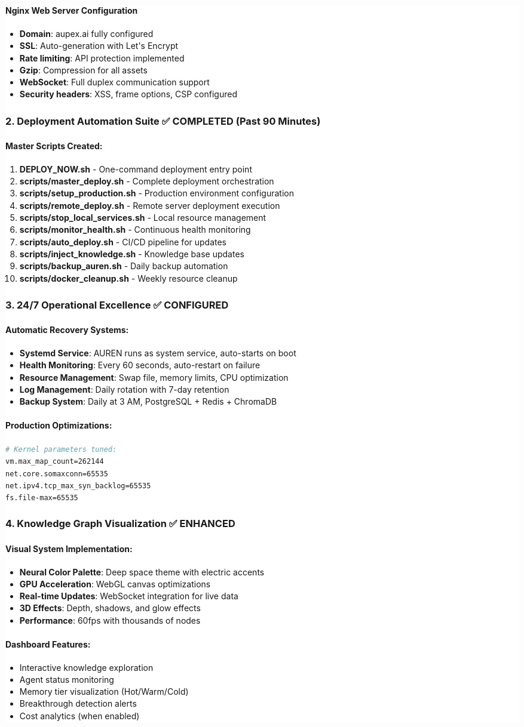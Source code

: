 #### Nginx Web Server Configuration
- **Domain**: aupex.ai fully configured
- **SSL**: Auto-generation with Let's Encrypt
- **Rate limiting**: API protection implemented
- **Gzip**: Compression for all assets
- **WebSocket**: Full duplex communication support
- **Security headers**: XSS, frame options, CSP configured

### 2. **Deployment Automation Suite** ✅ COMPLETED (Past 90 Minutes)

#### Master Scripts Created:
1. **DEPLOY_NOW.sh** - One-command deployment entry point
2. **scripts/master_deploy.sh** - Complete deployment orchestration
3. **scripts/setup_production.sh** - Production environment configuration
4. **scripts/remote_deploy.sh** - Remote server deployment execution
5. **scripts/stop_local_services.sh** - Local resource management
6. **scripts/monitor_health.sh** - Continuous health monitoring
7. **scripts/auto_deploy.sh** - CI/CD pipeline for updates
8. **scripts/inject_knowledge.sh** - Knowledge base updates
9. **scripts/backup_auren.sh** - Daily backup automation
10. **scripts/docker_cleanup.sh** - Weekly resource cleanup

### 3. **24/7 Operational Excellence** ✅ CONFIGURED

#### Automatic Recovery Systems:
- **Systemd Service**: AUREN runs as system service, auto-starts on boot
- **Health Monitoring**: Every 60 seconds, auto-restart on failure
- **Resource Management**: Swap file, memory limits, CPU optimization
- **Log Management**: Daily rotation with 7-day retention
- **Backup System**: Daily at 3 AM, PostgreSQL + Redis + ChromaDB

#### Production Optimizations:
```bash
# Kernel parameters tuned:
vm.max_map_count=262144
net.core.somaxconn=65535
net.ipv4.tcp_max_syn_backlog=65535
fs.file-max=65535
```

### 4. **Knowledge Graph Visualization** ✅ ENHANCED

#### Visual System Implementation:
- **Neural Color Palette**: Deep space theme with electric accents
- **GPU Acceleration**: WebGL canvas optimizations
- **Real-time Updates**: WebSocket integration for live data
- **3D Effects**: Depth, shadows, and glow effects
- **Performance**: 60fps with thousands of nodes

#### Dashboard Features:
- Interactive knowledge exploration
- Agent status monitoring
- Memory tier visualization (Hot/Warm/Cold)
- Breakthrough detection alerts
- Cost analytics (when enabled)

